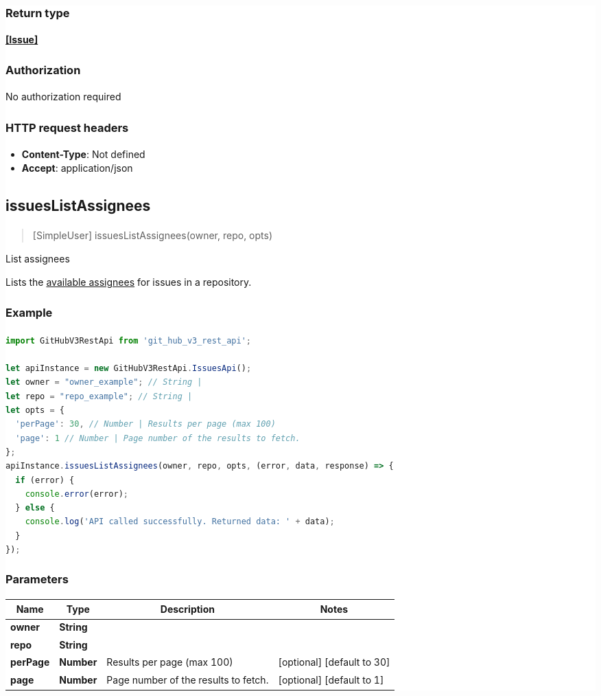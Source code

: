 ### Return type

[**[Issue]**](Issue.md)

### Authorization

No authorization required

### HTTP request headers

- **Content-Type**: Not defined
- **Accept**: application/json


## issuesListAssignees

> [SimpleUser] issuesListAssignees(owner, repo, opts)

List assignees

Lists the [available assignees](https://help.github.com/articles/assigning-issues-and-pull-requests-to-other-github-users/) for issues in a repository.

### Example

```javascript
import GitHubV3RestApi from 'git_hub_v3_rest_api';

let apiInstance = new GitHubV3RestApi.IssuesApi();
let owner = "owner_example"; // String | 
let repo = "repo_example"; // String | 
let opts = {
  'perPage': 30, // Number | Results per page (max 100)
  'page': 1 // Number | Page number of the results to fetch.
};
apiInstance.issuesListAssignees(owner, repo, opts, (error, data, response) => {
  if (error) {
    console.error(error);
  } else {
    console.log('API called successfully. Returned data: ' + data);
  }
});
```

### Parameters


Name | Type | Description  | Notes
------------- | ------------- | ------------- | -------------
 **owner** | **String**|  | 
 **repo** | **String**|  | 
 **perPage** | **Number**| Results per page (max 100) | [optional] [default to 30]
 **page** | **Number**| Page number of the results to fetch. | [optional] [default to 1]
